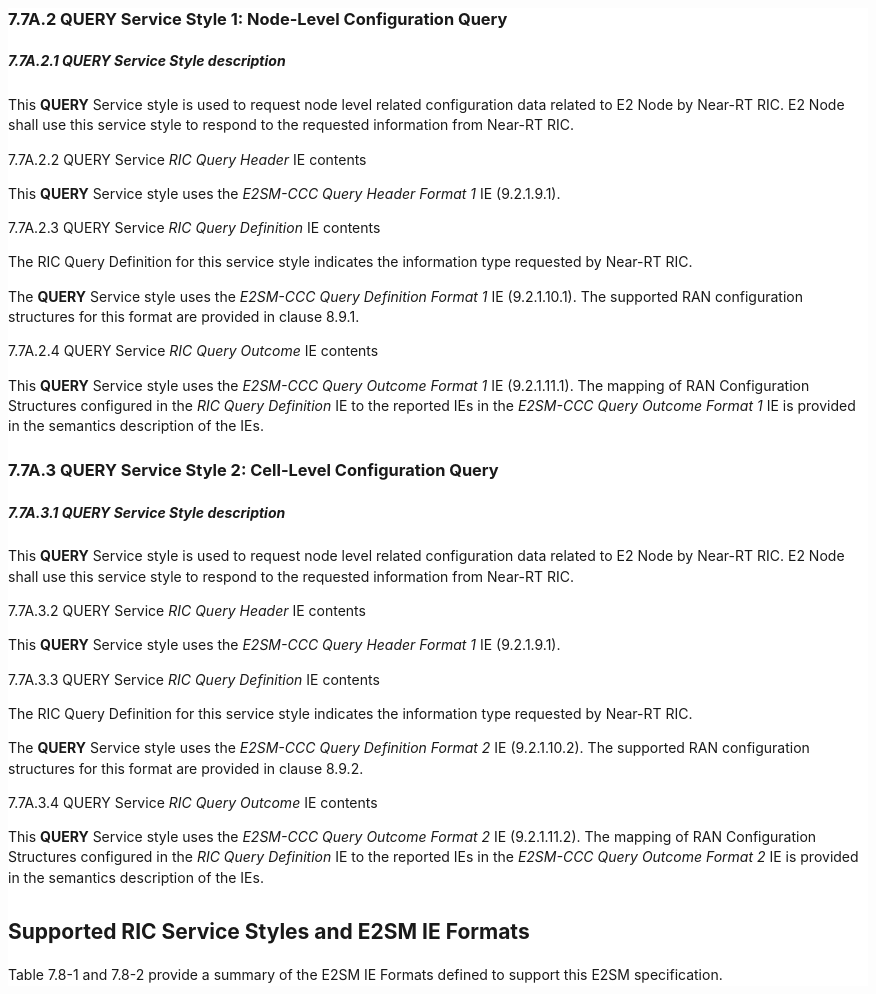 ### 7.7A.2 QUERY Service Style 1: Node-Level Configuration Query

##### 7.7A.2.1 QUERY Service Style description

This **QUERY** Service style is used to request node level related configuration data related to E2 Node by Near-RT RIC. E2 Node shall use this service style to respond to the requested information from Near-RT RIC.

7.7A.2.2 QUERY Service *RIC Query Header* IE contents

This **QUERY** Service style uses the *E2SM-CCC Query Header Format 1* IE (9.2.1.9.1).

7.7A.2.3 QUERY Service *RIC Query Definition* IE contents

The RIC Query Definition for this service style indicates the information type requested by Near-RT RIC.

The **QUERY** Service style uses the *E2SM-CCC Query Definition Format 1* IE (9.2.1.10.1). The supported RAN configuration structures for this format are provided in clause 8.9.1.

7.7A.2.4 QUERY Service *RIC Query Outcome* IE contents

This **QUERY** Service style uses the *E2SM-CCC Query Outcome Format 1* IE (9.2.1.11.1). The mapping of RAN Configuration Structures configured in the *RIC Query Definition* IE to the reported IEs in the *E2SM-CCC Query Outcome Format 1* IE is provided in the semantics description of the IEs.

### 7.7A.3 QUERY Service Style 2: Cell-Level Configuration Query

##### 7.7A.3.1 QUERY Service Style description

This **QUERY** Service style is used to request node level related configuration data related to E2 Node by Near-RT RIC. E2 Node shall use this service style to respond to the requested information from Near-RT RIC.

7.7A.3.2 QUERY Service *RIC Query Header* IE contents

This **QUERY** Service style uses the *E2SM-CCC Query Header Format 1* IE (9.2.1.9.1).

7.7A.3.3 QUERY Service *RIC Query Definition* IE contents

The RIC Query Definition for this service style indicates the information type requested by Near-RT RIC.

The **QUERY** Service style uses the *E2SM-CCC Query Definition Format 2* IE (9.2.1.10.2). The supported RAN configuration structures for this format are provided in clause 8.9.2.

7.7A.3.4 QUERY Service *RIC Query Outcome* IE contents

This **QUERY** Service style uses the *E2SM-CCC Query Outcome Format 2* IE (9.2.1.11.2). The mapping of RAN Configuration Structures configured in the *RIC Query Definition* IE to the reported IEs in the *E2SM-CCC Query Outcome Format 2* IE is provided in the semantics description of the IEs.

## Supported RIC Service Styles and E2SM IE Formats

Table 7.8-1 and 7.8-2 provide a summary of the E2SM IE Formats defined to support this E2SM specification.
